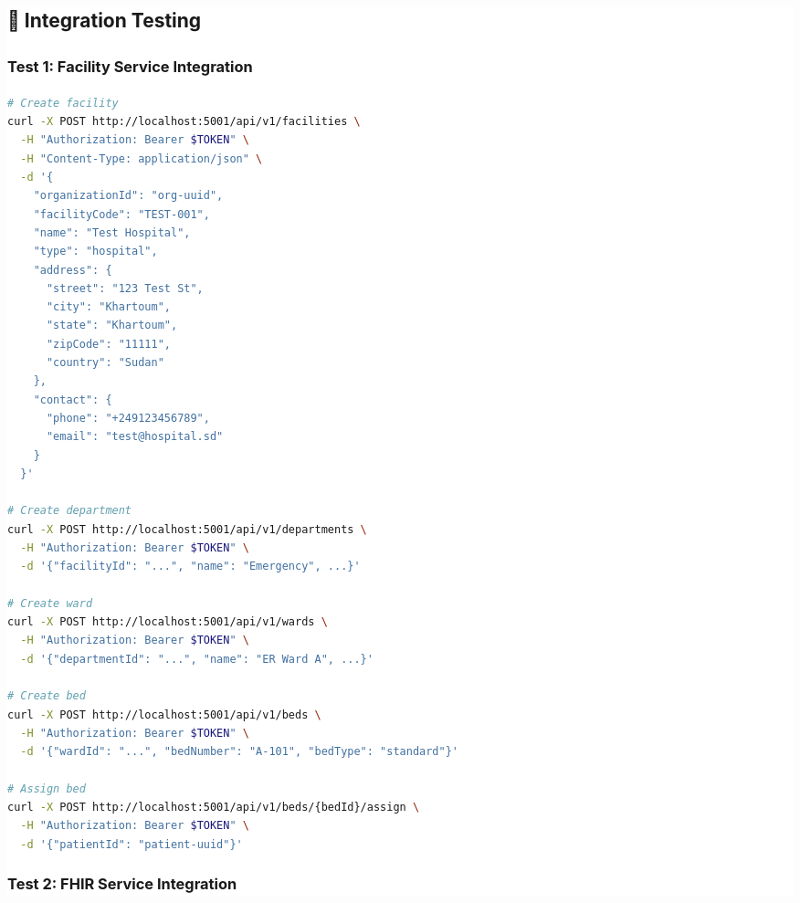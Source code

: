 
## 🧪 Integration Testing

### Test 1: Facility Service Integration

```bash
# Create facility
curl -X POST http://localhost:5001/api/v1/facilities \
  -H "Authorization: Bearer $TOKEN" \
  -H "Content-Type: application/json" \
  -d '{
    "organizationId": "org-uuid",
    "facilityCode": "TEST-001",
    "name": "Test Hospital",
    "type": "hospital",
    "address": {
      "street": "123 Test St",
      "city": "Khartoum",
      "state": "Khartoum",
      "zipCode": "11111",
      "country": "Sudan"
    },
    "contact": {
      "phone": "+249123456789",
      "email": "test@hospital.sd"
    }
  }'

# Create department
curl -X POST http://localhost:5001/api/v1/departments \
  -H "Authorization: Bearer $TOKEN" \
  -d '{"facilityId": "...", "name": "Emergency", ...}'

# Create ward
curl -X POST http://localhost:5001/api/v1/wards \
  -H "Authorization: Bearer $TOKEN" \
  -d '{"departmentId": "...", "name": "ER Ward A", ...}'

# Create bed
curl -X POST http://localhost:5001/api/v1/beds \
  -H "Authorization: Bearer $TOKEN" \
  -d '{"wardId": "...", "bedNumber": "A-101", "bedType": "standard"}'

# Assign bed
curl -X POST http://localhost:5001/api/v1/beds/{bedId}/assign \
  -H "Authorization: Bearer $TOKEN" \
  -d '{"patientId": "patient-uuid"}'
```

### Test 2: FHIR Service Integration
